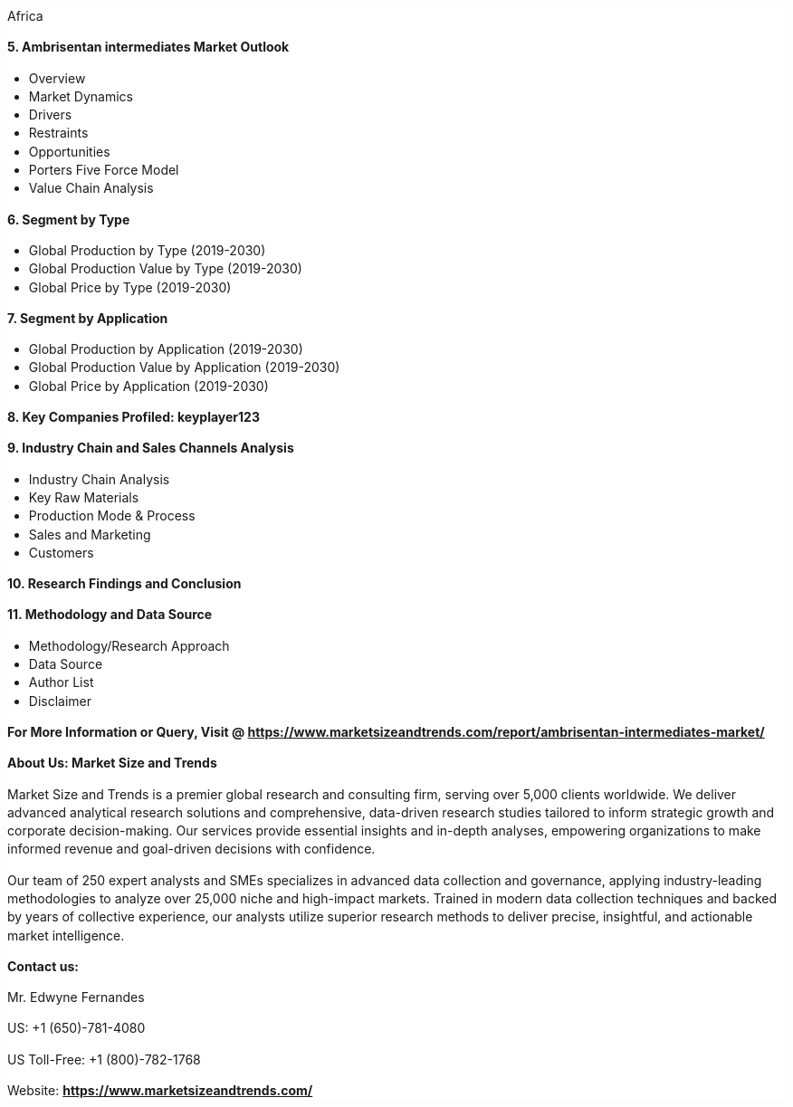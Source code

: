 Africa</li></ul><p><strong>5. Ambrisentan intermediates Market Outlook</strong></p><ul><li>Overview</li><li>Market Dynamics</li><li>Drivers</li><li>Restraints</li><li>Opportunities</li><li>Porters Five Force Model</li><li>Value Chain Analysis&nbsp;</li></ul><p><strong>6. Segment by Type</strong></p><ul><li>Global Production by Type (2019-2030)</li><li>Global Production Value by Type (2019-2030)</li><li>Global Price by Type (2019-2030)</li></ul><p><strong>7. Segment by Application</strong></p><ul><li>Global Production by Application (2019-2030)</li><li>Global Production Value by Application (2019-2030)</li><li>Global Price by Application (2019-2030)</li></ul><p><strong>8. Key Companies Profiled: keyplayer123</strong></p><p><strong>9. Industry Chain and Sales Channels Analysis</strong></p><ul><li>Industry Chain Analysis</li><li>Key Raw Materials</li><li>Production Mode &amp; Process</li><li>Sales and Marketing</li><li>Customers</li></ul><p><strong>10. Research Findings and Conclusion</strong></p><p><strong>11. Methodology and Data Source</strong></p><ul><li>Methodology/Research Approach</li><li>Data Source</li><li>Author List</li><li>Disclaimer</li></ul></p><p><strong>For More Information or Query, Visit @ <a href="https://www.marketsizeandtrends.com/report/ambrisentan-intermediates-market/">https://www.marketsizeandtrends.com/report/ambrisentan-intermediates-market/</a></strong></p><p><strong>About Us: Market Size and Trends</strong></p><p>Market Size and Trends is a premier global research and consulting firm, serving over 5,000 clients worldwide. We deliver advanced analytical research solutions and comprehensive, data-driven research studies tailored to inform strategic growth and corporate decision-making. Our services provide essential insights and in-depth analyses, empowering organizations to make informed revenue and goal-driven decisions with confidence.</p><p>Our team of 250 expert analysts and SMEs specializes in advanced data collection and governance, applying industry-leading methodologies to analyze over 25,000 niche and high-impact markets. Trained in modern data collection techniques and backed by years of collective experience, our analysts utilize superior research methods to deliver precise, insightful, and actionable market intelligence.</p><p><strong>Contact us:</strong></p><p>Mr. Edwyne Fernandes</p><p>US: +1 (650)-781-4080</p><p>US Toll-Free: +1 (800)-782-1768</p><p>Website: <strong><a href="https://www.marketsizeandtrends.com/">https://www.marketsizeandtrends.com/</a></strong></p>
